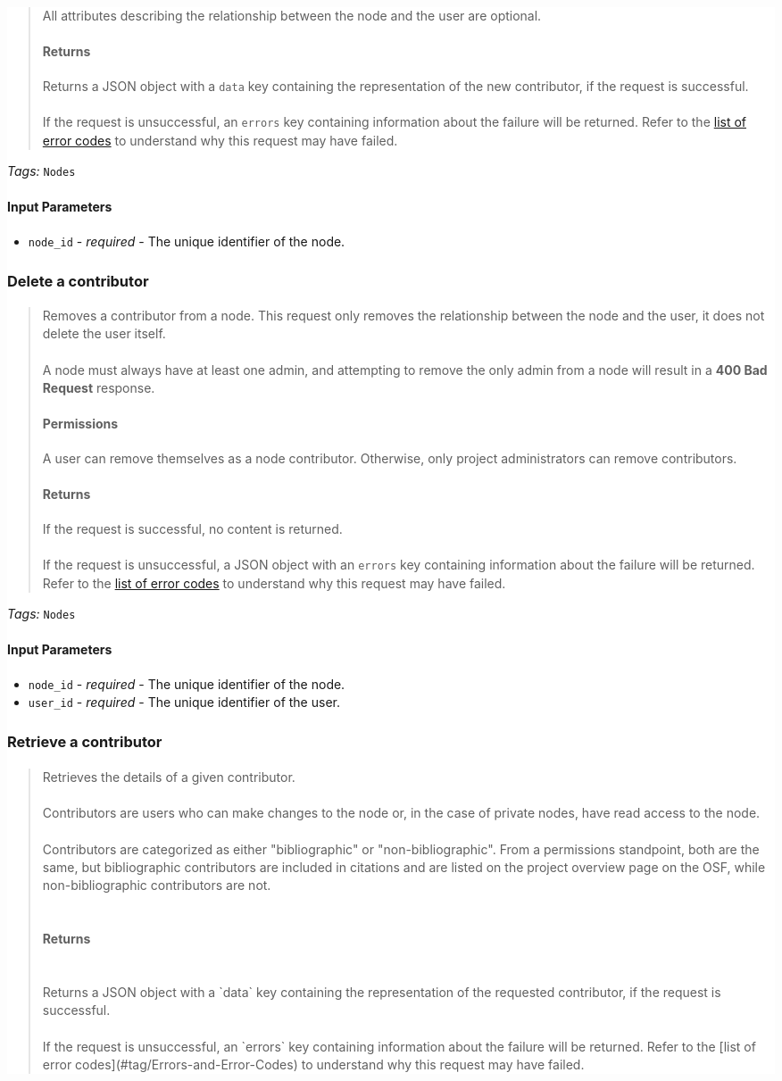 > All attributes describing the relationship between the node and the user are optional.<br/>
> #### Returns<br/>
> Returns a JSON object with a `data` key containing the representation of the new contributor, if the request is successful.<br/>
> <br/>
> If the request is unsuccessful, an `errors` key containing information about the failure will be returned. Refer to the [list of error codes](#tag/Errors-and-Error-Codes) to understand why this request may have failed.

*Tags:* `Nodes`

#### Input Parameters
* `node_id` - _required_ - The unique identifier of the node.

### Delete a contributor

> Removes a contributor from a node. This request only removes the relationship between the node and the user, it does not delete the user itself.<br/>
> <br/>
> A node must always have at least one admin, and attempting to remove the only admin from a node will result in a **400 Bad Request** response.<br/>
> #### Permissions<br/>
> A user can remove themselves as a node contributor. Otherwise, only project administrators can remove contributors.<br/>
> #### Returns<br/>
> If the request is successful, no content is returned.<br/>
> <br/>
> If the request is unsuccessful, a JSON object with an `errors` key containing information about the failure will be returned. Refer to the [list of error codes](#tag/Errors-and-Error-Codes) to understand why this request may have failed.

*Tags:* `Nodes`

#### Input Parameters
* `node_id` - _required_ - The unique identifier of the node.
* `user_id` - _required_ - The unique identifier of the user.

### Retrieve a contributor

> Retrieves the details of a given contributor.<br/>
> <br/>
> Contributors are users who can make changes to the node or, in the case of private nodes, have read access to the node.<br/>
> <br/>
> Contributors are categorized as either "bibliographic" or "non-bibliographic". From a permissions standpoint, both are the same, but bibliographic contributors are included in citations and are listed on the project overview page on the OSF, while non-bibliographic contributors are not.<br/>
> <br/>
> #### Returns<br/>
> <br/>
> Returns a JSON object with a `data` key containing the representation of the requested contributor, if the request is successful.<br/>
> <br/>
> If the request is unsuccessful, an `errors` key containing information about the failure will be returned. Refer to the [list of error codes](#tag/Errors-and-Error-Codes) to understand why this request may have failed.
